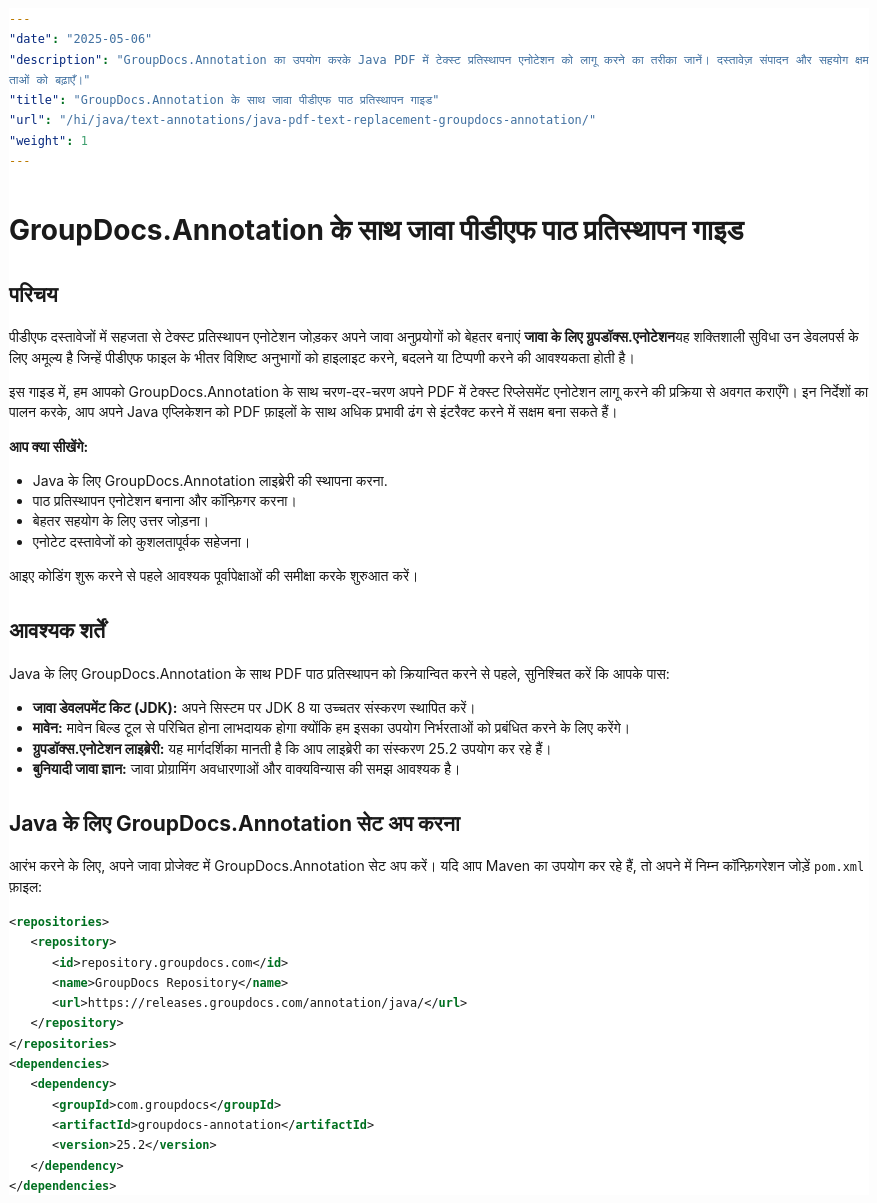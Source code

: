 ```yaml
---
"date": "2025-05-06"
"description": "GroupDocs.Annotation का उपयोग करके Java PDF में टेक्स्ट प्रतिस्थापन एनोटेशन को लागू करने का तरीका जानें। दस्तावेज़ संपादन और सहयोग क्षमताओं को बढ़ाएँ।"
"title": "GroupDocs.Annotation के साथ जावा पीडीएफ पाठ प्रतिस्थापन गाइड"
"url": "/hi/java/text-annotations/java-pdf-text-replacement-groupdocs-annotation/"
"weight": 1
---
```


# GroupDocs.Annotation के साथ जावा पीडीएफ पाठ प्रतिस्थापन गाइड

## परिचय

पीडीएफ दस्तावेजों में सहजता से टेक्स्ट प्रतिस्थापन एनोटेशन जोड़कर अपने जावा अनुप्रयोगों को बेहतर बनाएं **जावा के लिए ग्रुपडॉक्स.एनोटेशन**यह शक्तिशाली सुविधा उन डेवलपर्स के लिए अमूल्य है जिन्हें पीडीएफ फाइल के भीतर विशिष्ट अनुभागों को हाइलाइट करने, बदलने या टिप्पणी करने की आवश्यकता होती है।

इस गाइड में, हम आपको GroupDocs.Annotation के साथ चरण-दर-चरण अपने PDF में टेक्स्ट रिप्लेसमेंट एनोटेशन लागू करने की प्रक्रिया से अवगत कराएँगे। इन निर्देशों का पालन करके, आप अपने Java एप्लिकेशन को PDF फ़ाइलों के साथ अधिक प्रभावी ढंग से इंटरैक्ट करने में सक्षम बना सकते हैं।

**आप क्या सीखेंगे:**
- Java के लिए GroupDocs.Annotation लाइब्रेरी की स्थापना करना.
- पाठ प्रतिस्थापन एनोटेशन बनाना और कॉन्फ़िगर करना।
- बेहतर सहयोग के लिए उत्तर जोड़ना।
- एनोटेट दस्तावेजों को कुशलतापूर्वक सहेजना।

आइए कोडिंग शुरू करने से पहले आवश्यक पूर्वापेक्षाओं की समीक्षा करके शुरुआत करें।

## आवश्यक शर्तें

Java के लिए GroupDocs.Annotation के साथ PDF पाठ प्रतिस्थापन को क्रियान्वित करने से पहले, सुनिश्चित करें कि आपके पास:
- **जावा डेवलपमेंट किट (JDK):** अपने सिस्टम पर JDK 8 या उच्चतर संस्करण स्थापित करें।
- **मावेन:** मावेन बिल्ड टूल से परिचित होना लाभदायक होगा क्योंकि हम इसका उपयोग निर्भरताओं को प्रबंधित करने के लिए करेंगे।
- **ग्रुपडॉक्स.एनोटेशन लाइब्रेरी:** यह मार्गदर्शिका मानती है कि आप लाइब्रेरी का संस्करण 25.2 उपयोग कर रहे हैं।
- **बुनियादी जावा ज्ञान:** जावा प्रोग्रामिंग अवधारणाओं और वाक्यविन्यास की समझ आवश्यक है।

## Java के लिए GroupDocs.Annotation सेट अप करना

आरंभ करने के लिए, अपने जावा प्रोजेक्ट में GroupDocs.Annotation सेट अप करें। यदि आप Maven का उपयोग कर रहे हैं, तो अपने में निम्न कॉन्फ़िगरेशन जोड़ें `pom.xml` फ़ाइल:

```xml
<repositories>
   <repository>
      <id>repository.groupdocs.com</id>
      <name>GroupDocs Repository</name>
      <url>https://releases.groupdocs.com/annotation/java/</url>
   </repository>
</repositories>
<dependencies>
   <dependency>
      <groupId>com.groupdocs</groupId>
      <artifactId>groupdocs-annotation</artifactId>
      <version>25.2</version>
   </dependency>
</dependencies>
```